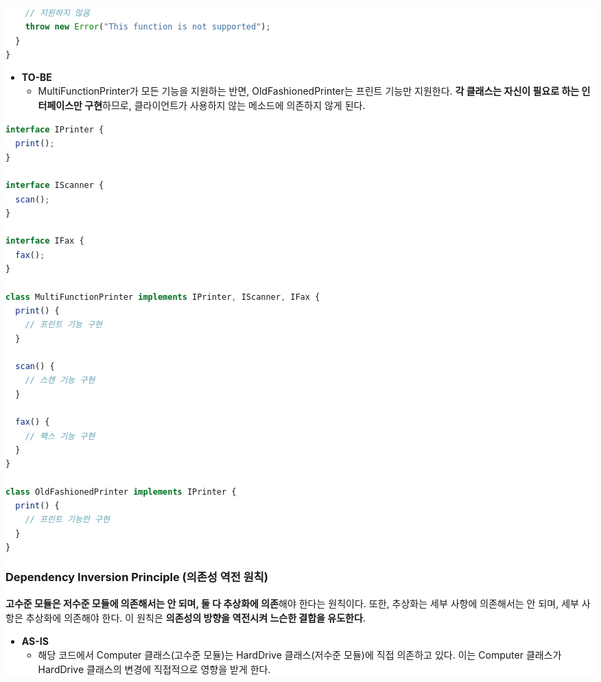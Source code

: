 ```ts
    // 지원하지 않음
    throw new Error("This function is not supported");
  }
}
```

- **TO-BE**
  - MultiFunctionPrinter가 모든 기능을 지원하는 반면, OldFashionedPrinter는 프린트 기능만 지원한다. **각 클래스는 자신이 필요로 하는 인터페이스만 구현**하므로, 클라이언트가 사용하지 않는 메소드에 의존하지 않게 된다.

```ts
interface IPrinter {
  print();
}

interface IScanner {
  scan();
}

interface IFax {
  fax();
}

class MultiFunctionPrinter implements IPrinter, IScanner, IFax {
  print() {
    // 프린트 기능 구현
  }

  scan() {
    // 스캔 기능 구현
  }

  fax() {
    // 팩스 기능 구현
  }
}

class OldFashionedPrinter implements IPrinter {
  print() {
    // 프린트 기능만 구현
  }
}
```

### Dependency Inversion Principle (의존성 역전 원칙)

**고수준 모듈은 저수준 모듈에 의존해서는 안 되며, 둘 다 추상화에 의존**해야 한다는 원칙이다. 또한, 추상화는 세부 사항에 의존해서는 안 되며, 세부 사항은 추상화에 의존해야 한다. 이 원칙은 **의존성의 방향을 역전시켜 느슨한 결합을 유도한다**.

- **AS-IS**
  - 해당 코드에서 Computer 클래스(고수준 모듈)는 HardDrive 클래스(저수준 모듈)에 직접 의존하고 있다. 이는 Computer 클래스가 HardDrive 클래스의 변경에 직접적으로 영향을 받게 한다.
